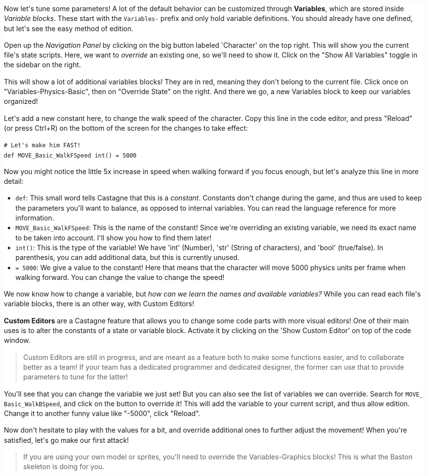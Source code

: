Now let's tune some parameters! A lot of the default behavior can be customized through **Variables**, which are stored inside *Variable blocks*. These start with the `Variables-` prefix and only hold variable definitions. You should already have one defined, but let's see the easy method of edition.

Open up the *Navigation Panel* by clicking on the big button labeled 'Character' on the top right. This will show you the current file's state scripts. Here, we want to *override* an existing one, so we'll need to show it. Click on the "Show All Variables" toggle in the sidebar on the right.

This will show a lot of additional variables blocks! They are in red, meaning they don't belong to the current file. Click once on "Variables-Physics-Basic", then on "Override State" on the right. And there we go, a new Variables block to keep our variables organized!



Let's add a new constant here, to change the walk speed of the character. Copy this line in the code editor, and press "Reload" (or press Ctrl+R) on the bottom of the screen for the changes to take effect:

```
# Let's make him FAST!
def MOVE_Basic_WalkFSpeed int() = 5000
```

Now you might notice the little 5x increase in speed when walking forward if you focus enough, but let's analyze this line in more detail:
- `def`: This small word tells Castagne that this is a *constant*. Constants don't change during the game, and thus are used to keep the parameters you'll want to balance, as opposed to internal variables. You can read the language reference for more information.
- `MOVE_Basic_WalkFSpeed`: This is the name of the constant! Since we're overriding an existing variable, we need its exact name to be taken into account. I'll show you how to find them later!
- `int()`: This is the type of the variable! We have 'int' (Number), 'str' (String of characters), and 'bool' (true/false). In parenthesis, you can add additional data, but this is currently unused.
- `= 5000`: We give a value to the constant! Here that means that the character will move 5000 physics units per frame when walking forward. You can change the value to change the speed!

We now know how to change a variable, but *how can we learn the names and available variables?* While you can read each file's variable blocks, there is an other way, with Custom Editors!

**Custom Editors** are a Castagne feature that allows you to change some code parts with more visual editors! One of their main uses is to alter the constants of a state or variable block. Activate it by clicking on the 'Show Custom Editor' on top of the code window.

> Custom Editors are still in progress, and are meant as a feature both to make some functions easier, and to collaborate better as a team! If your team has a dedicated programmer and dedicated designer, the former can use that to provide parameters to tune for the latter!

You'll see that you can change the variable we just set! But you can also see the list of variables we can override. Search for `MOVE_Basic_WalkBSpeed`, and click on the button to override it! This will add the variable to your current script, and thus allow edition. Change it to another funny value like "-5000", click "Reload".

Now don't hesitate to play with the values for a bit, and override additional ones to further adjust the movement! When you're satisfied, let's go make our first attack!

> If you are using your own model or sprites, you'll need to override the Variables-Graphics blocks! This is what the Baston skeleton is doing for you.
